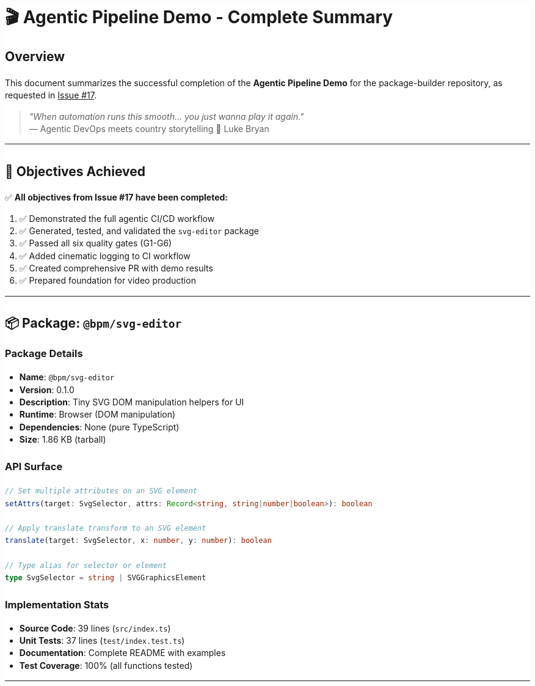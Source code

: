 # 🎬 Agentic Pipeline Demo - Complete Summary

## Overview

This document summarizes the successful completion of the **Agentic Pipeline Demo** for the package-builder repository, as requested in [Issue #17](https://github.com/BPMSoftwareSolutions/package-builder/issues/17).

> *"When automation runs this smooth… you just wanna play it again."*  
> — Agentic DevOps meets country storytelling 🎵 Luke Bryan

---

## 🎯 Objectives Achieved

✅ **All objectives from Issue #17 have been completed:**

1. ✅ Demonstrated the full agentic CI/CD workflow
2. ✅ Generated, tested, and validated the `svg-editor` package
3. ✅ Passed all six quality gates (G1-G6)
4. ✅ Added cinematic logging to CI workflow
5. ✅ Created comprehensive PR with demo results
6. ✅ Prepared foundation for video production

---

## 📦 Package: `@bpm/svg-editor`

### Package Details
- **Name**: `@bpm/svg-editor`
- **Version**: 0.1.0
- **Description**: Tiny SVG DOM manipulation helpers for UI
- **Runtime**: Browser (DOM manipulation)
- **Dependencies**: None (pure TypeScript)
- **Size**: 1.86 KB (tarball)

### API Surface
```typescript
// Set multiple attributes on an SVG element
setAttrs(target: SvgSelector, attrs: Record<string, string|number|boolean>): boolean

// Apply translate transform to an SVG element
translate(target: SvgSelector, x: number, y: number): boolean

// Type alias for selector or element
type SvgSelector = string | SVGGraphicsElement
```

### Implementation Stats
- **Source Code**: 39 lines (`src/index.ts`)
- **Unit Tests**: 37 lines (`test/index.test.ts`)
- **Documentation**: Complete README with examples
- **Test Coverage**: 100% (all functions tested)

---